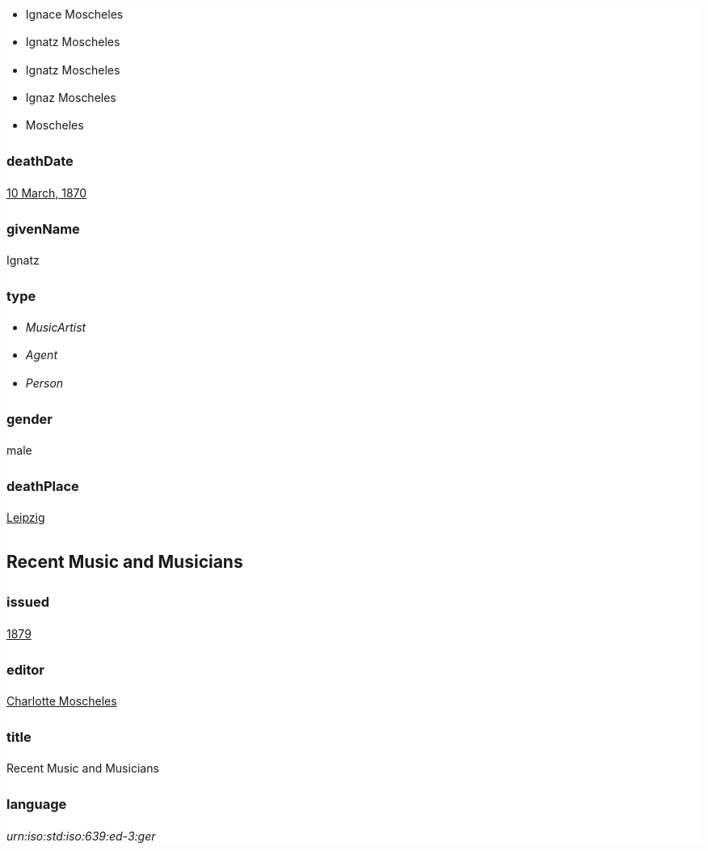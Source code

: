 - Ignace Moscheles

 - Ignatz Moscheles

 - Ignatz Moscheles

 - Ignaz Moscheles

 - Moscheles

### deathDate


[10 March, 1870](#10-March-1870)

### givenName


Ignatz

### type

 - *MusicArtist*

 - *Agent*

 - *Person*

### gender


male

### deathPlace


[Leipzig](#Leipzig)

## Recent Music and Musicians

### issued


[1879](#1879)

### editor


[Charlotte Moscheles](#Charlotte-Moscheles)

### title


Recent Music and Musicians

### language


*urn:iso:std:iso:639:ed-3:ger*
